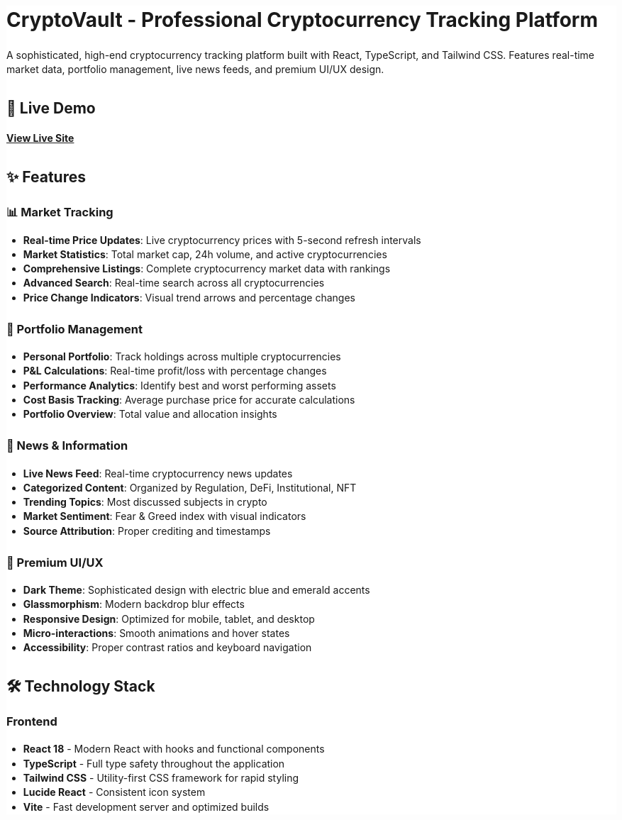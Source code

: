 # CryptoVault - Professional Cryptocurrency Tracking Platform

A sophisticated, high-end cryptocurrency tracking platform built with React, TypeScript, and Tailwind CSS. Features real-time market data, portfolio management, live news feeds, and premium UI/UX design.

## 🚀 Live Demo

**[View Live Site](https://stellar-alpaca-f552b0.netlify.app)**

## ✨ Features

### 📊 Market Tracking
- **Real-time Price Updates**: Live cryptocurrency prices with 5-second refresh intervals
- **Market Statistics**: Total market cap, 24h volume, and active cryptocurrencies
- **Comprehensive Listings**: Complete cryptocurrency market data with rankings
- **Advanced Search**: Real-time search across all cryptocurrencies
- **Price Change Indicators**: Visual trend arrows and percentage changes

### 💼 Portfolio Management
- **Personal Portfolio**: Track holdings across multiple cryptocurrencies
- **P&L Calculations**: Real-time profit/loss with percentage changes
- **Performance Analytics**: Identify best and worst performing assets
- **Cost Basis Tracking**: Average purchase price for accurate calculations
- **Portfolio Overview**: Total value and allocation insights

### 📰 News & Information
- **Live News Feed**: Real-time cryptocurrency news updates
- **Categorized Content**: Organized by Regulation, DeFi, Institutional, NFT
- **Trending Topics**: Most discussed subjects in crypto
- **Market Sentiment**: Fear & Greed index with visual indicators
- **Source Attribution**: Proper crediting and timestamps

### 🎨 Premium UI/UX
- **Dark Theme**: Sophisticated design with electric blue and emerald accents
- **Glassmorphism**: Modern backdrop blur effects
- **Responsive Design**: Optimized for mobile, tablet, and desktop
- **Micro-interactions**: Smooth animations and hover states
- **Accessibility**: Proper contrast ratios and keyboard navigation

## 🛠️ Technology Stack

### Frontend
- **React 18** - Modern React with hooks and functional components
- **TypeScript** - Full type safety throughout the application
- **Tailwind CSS** - Utility-first CSS framework for rapid styling
- **Lucide React** - Consistent icon system
- **Vite** - Fast development server and optimized builds
